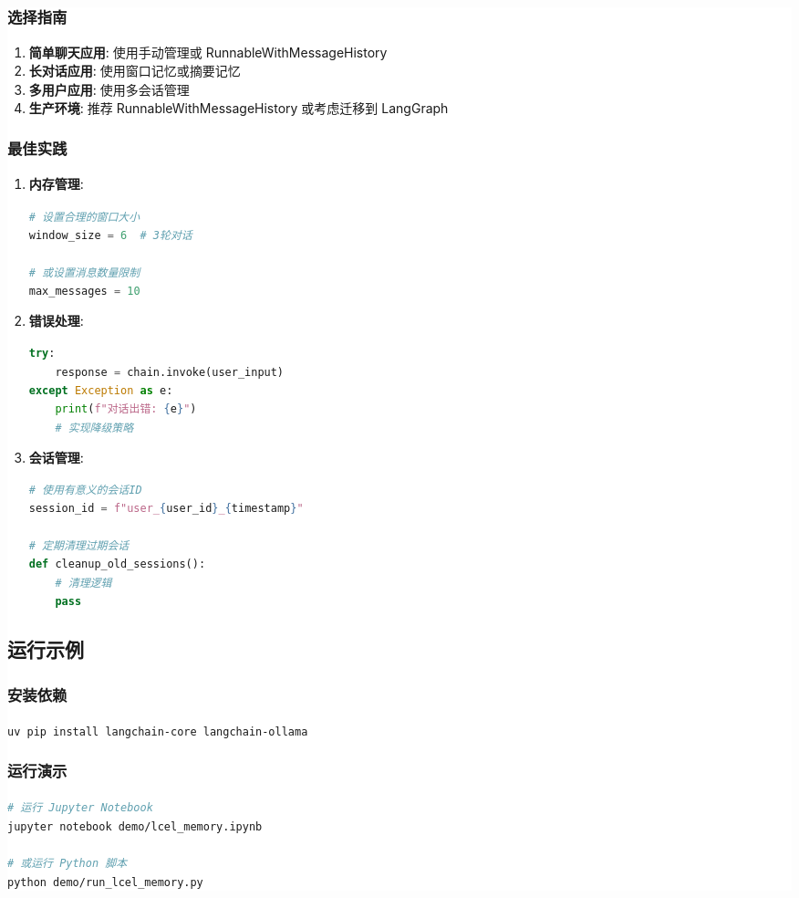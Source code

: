 ### 选择指南

1. **简单聊天应用**: 使用手动管理或 RunnableWithMessageHistory
2. **长对话应用**: 使用窗口记忆或摘要记忆
3. **多用户应用**: 使用多会话管理
4. **生产环境**: 推荐 RunnableWithMessageHistory 或考虑迁移到 LangGraph

### 最佳实践

1. **内存管理**:
   ```python
   # 设置合理的窗口大小
   window_size = 6  # 3轮对话
   
   # 或设置消息数量限制
   max_messages = 10
   ```

2. **错误处理**:
   ```python
   try:
       response = chain.invoke(user_input)
   except Exception as e:
       print(f"对话出错: {e}")
       # 实现降级策略
   ```

3. **会话管理**:
   ```python
   # 使用有意义的会话ID
   session_id = f"user_{user_id}_{timestamp}"
   
   # 定期清理过期会话
   def cleanup_old_sessions():
       # 清理逻辑
       pass
   ```

## 运行示例

### 安装依赖

```bash
uv pip install langchain-core langchain-ollama
```

### 运行演示

```bash
# 运行 Jupyter Notebook
jupyter notebook demo/lcel_memory.ipynb

# 或运行 Python 脚本
python demo/run_lcel_memory.py
```
